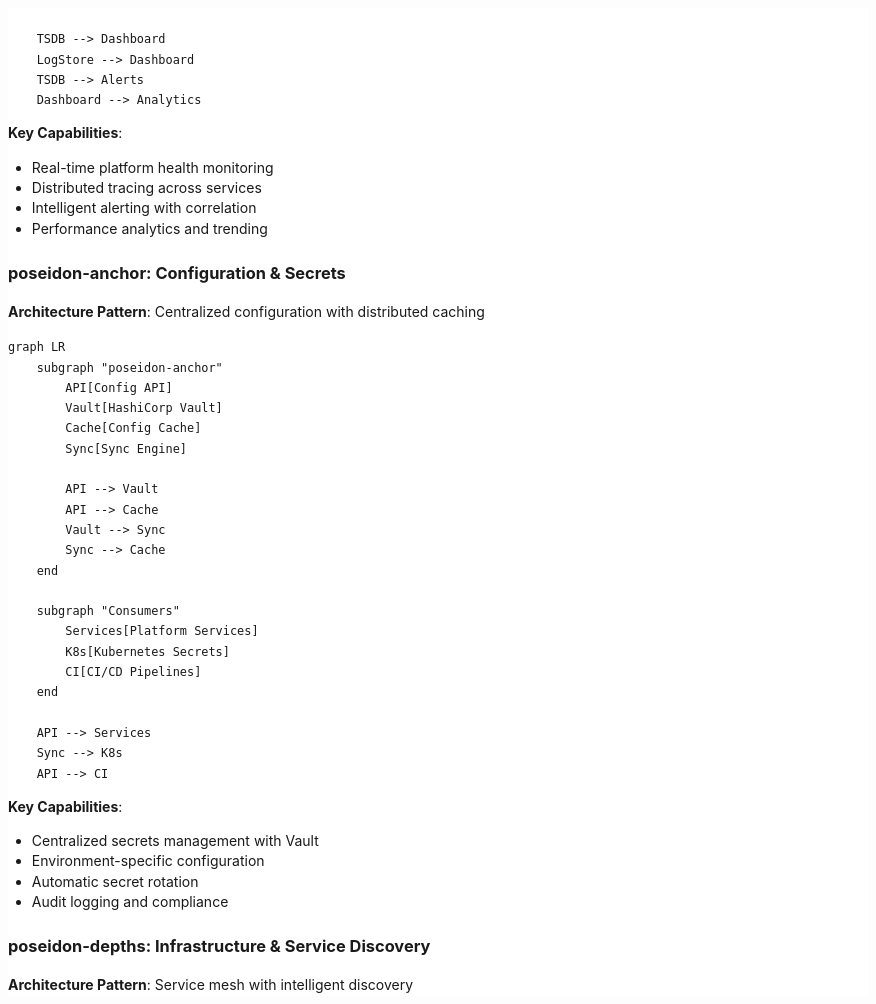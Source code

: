 ```mermaid
    
    TSDB --> Dashboard
    LogStore --> Dashboard
    TSDB --> Alerts
    Dashboard --> Analytics
```

**Key Capabilities**:

- Real-time platform health monitoring
- Distributed tracing across services
- Intelligent alerting with correlation
- Performance analytics and trending

### **poseidon-anchor**: Configuration & Secrets

**Architecture Pattern**: Centralized configuration with distributed caching

```mermaid
graph LR
    subgraph "poseidon-anchor"
        API[Config API]
        Vault[HashiCorp Vault]
        Cache[Config Cache]
        Sync[Sync Engine]
        
        API --> Vault
        API --> Cache
        Vault --> Sync
        Sync --> Cache
    end
    
    subgraph "Consumers"
        Services[Platform Services]
        K8s[Kubernetes Secrets]
        CI[CI/CD Pipelines]
    end
    
    API --> Services
    Sync --> K8s
    API --> CI
```

**Key Capabilities**:

- Centralized secrets management with Vault
- Environment-specific configuration
- Automatic secret rotation
- Audit logging and compliance

### **poseidon-depths**: Infrastructure & Service Discovery

**Architecture Pattern**: Service mesh with intelligent discovery
